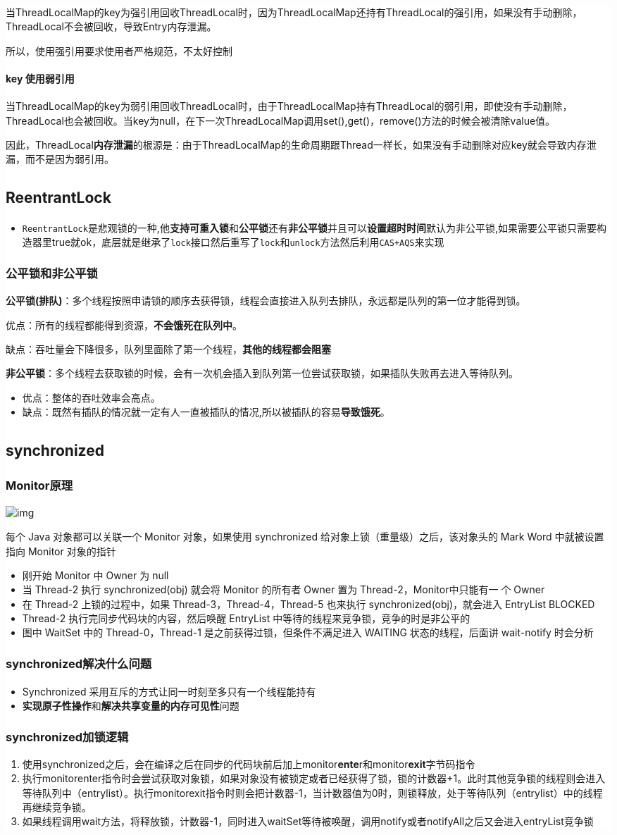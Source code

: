 当ThreadLocalMap的key为强引用回收ThreadLocal时，因为ThreadLocalMap还持有ThreadLocal的强引用，如果没有手动删除，ThreadLocal不会被回收，导致Entry内存泄漏。

所以，使用强引用要求使用者严格规范，不太好控制

#### key 使用弱引用

当ThreadLocalMap的key为弱引用回收ThreadLocal时，由于ThreadLocalMap持有ThreadLocal的弱引用，即使没有手动删除，ThreadLocal也会被回收。当key为null，在下一次ThreadLocalMap调用set(),get()，remove()方法的时候会被清除value值。

因此，ThreadLocal**内存泄漏**的根源是：由于ThreadLocalMap的生命周期跟Thread一样长，如果没有手动删除对应key就会导致内存泄漏，而不是因为弱引用。


## **ReentrantLock**

- `ReentrantLock`是悲观锁的一种,他**支持可重入锁**和**公平锁**还有**非公平锁**并且可以**设置超时时间**默认为非公平锁,如果需要公平锁只需要构造器里true就ok，底层就是继承了`lock`接口然后重写了`lock`和`unlock`方法然后利用`CAS+AQS`来实现

### 公平锁和非公平锁

**公平锁(排队)**：多个线程按照申请锁的顺序去获得锁，线程会直接进入队列去排队，永远都是队列的第一位才能得到锁。

优点：所有的线程都能得到资源，**不会饿死在队列中**。

缺点：吞吐量会下降很多，队列里面除了第一个线程，**其他的线程都会阻塞**

**非公平锁**：多个线程去获取锁的时候，会有一次机会插入到队列第一位尝试获取锁，如果插队失败再去进入等待队列。

- 优点：整体的吞吐效率会高点。
- 缺点：既然有插队的情况就一定有人一直被插队的情况,所以被插队的容易**导致饿死**。



## synchronized

### Monitor原理

![img](https://cdn.nlark.com/yuque/0/2024/png/40835658/1725679269544-cf8332b7-ae74-47da-9c68-7cad9e676a72.png)

 每个 Java 对象都可以关联一个 Monitor 对象，如果使用 synchronized 给对象上锁（重量级）之后，该对象头的 Mark Word 中就被设置指向 Monitor 对象的指针  

- 刚开始 Monitor 中 Owner 为 null 
- 当 Thread-2 执行 synchronized(obj) 就会将 Monitor 的所有者 Owner 置为 Thread-2，Monitor中只能有一 个 Owner 
- 在 Thread-2 上锁的过程中，如果 Thread-3，Thread-4，Thread-5 也来执行 synchronized(obj)，就会进入 EntryList BLOCKED 
- Thread-2 执行完同步代码块的内容，然后唤醒 EntryList 中等待的线程来竞争锁，竞争的时是非公平的 
- 图中 WaitSet 中的 Thread-0，Thread-1 是之前获得过锁，但条件不满足进入 WAITING 状态的线程，后面讲 wait-notify 时会分析  



### synchronized解决什么问题

- Synchronized 采用互斥的方式让同一时刻至多只有一个线程能持有
- **实现原子性操作**和**解决共享变量的内存可见性**问题

### synchronized加锁逻辑

1. 使用synchronized之后，会在编译之后在同步的代码块前后加上monitor**ente**r和monitor**exit**字节码指令
2. 执行monitorenter指令时会尝试获取对象锁，如果对象没有被锁定或者已经获得了锁，锁的计数器+1。此时其他竞争锁的线程则会进入等待队列中（entrylist）。执行monitorexit指令时则会把计数器-1，当计数器值为0时，则锁释放，处于等待队列（entrylist）中的线程再继续竞争锁。
3. 如果线程调用wait方法，将释放锁，计数器-1，同时进入waitSet等待被唤醒，调用notify或者notifyAll之后又会进入entryList竞争锁
